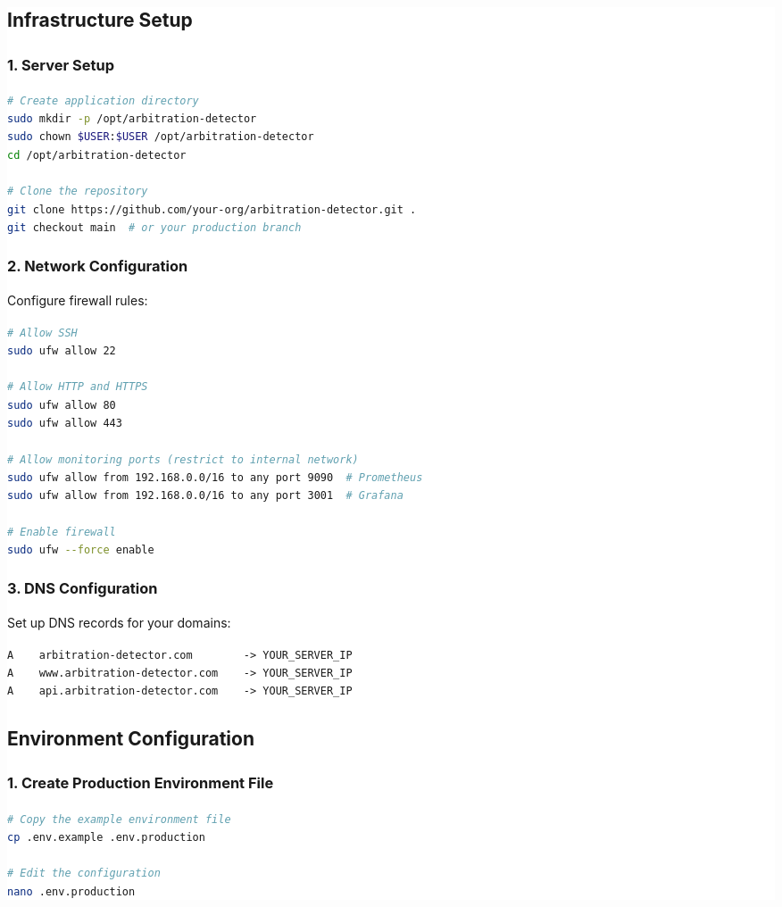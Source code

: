 ## Infrastructure Setup

### 1. Server Setup

```bash
# Create application directory
sudo mkdir -p /opt/arbitration-detector
sudo chown $USER:$USER /opt/arbitration-detector
cd /opt/arbitration-detector

# Clone the repository
git clone https://github.com/your-org/arbitration-detector.git .
git checkout main  # or your production branch
```

### 2. Network Configuration

Configure firewall rules:

```bash
# Allow SSH
sudo ufw allow 22

# Allow HTTP and HTTPS
sudo ufw allow 80
sudo ufw allow 443

# Allow monitoring ports (restrict to internal network)
sudo ufw allow from 192.168.0.0/16 to any port 9090  # Prometheus
sudo ufw allow from 192.168.0.0/16 to any port 3001  # Grafana

# Enable firewall
sudo ufw --force enable
```

### 3. DNS Configuration

Set up DNS records for your domains:

```
A    arbitration-detector.com        -> YOUR_SERVER_IP
A    www.arbitration-detector.com    -> YOUR_SERVER_IP
A    api.arbitration-detector.com    -> YOUR_SERVER_IP
```

## Environment Configuration

### 1. Create Production Environment File

```bash
# Copy the example environment file
cp .env.example .env.production

# Edit the configuration
nano .env.production
```
